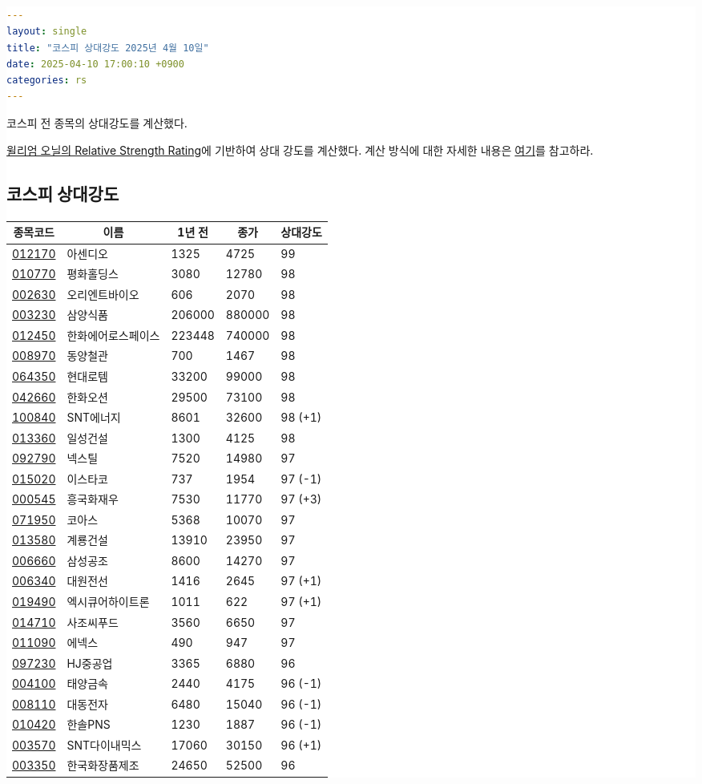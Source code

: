 ```yaml
---
layout: single
title: "코스피 상대강도 2025년 4월 10일"
date: 2025-04-10 17:00:10 +0900
categories: rs
---
```

코스피 전 종목의 상대강도를 계산했다.

[윌리엄 오닐의 Relative Strength Rating](https://www.williamoneil.com/proprietary-ratings-and-rankings/)에 기반하여 상대 강도를 계산했다.
계산 방식에 대한 자세한 내용은 [여기](https://dalinaum.github.io/investment/2024/08/26/how-i-calculated-relative-strength.html)를 참고하라.

## 코스피 상대강도

|종목코드|이름|1년 전|종가|상대강도|
|------|---|-----|--|------|
|[012170](https://finance.daum.net/quotes/A012170)|아센디오|1325|4725|99 |
|[010770](https://finance.daum.net/quotes/A010770)|평화홀딩스|3080|12780|98 |
|[002630](https://finance.daum.net/quotes/A002630)|오리엔트바이오|606|2070|98 |
|[003230](https://finance.daum.net/quotes/A003230)|삼양식품|206000|880000|98 |
|[012450](https://finance.daum.net/quotes/A012450)|한화에어로스페이스|223448|740000|98 |
|[008970](https://finance.daum.net/quotes/A008970)|동양철관|700|1467|98 |
|[064350](https://finance.daum.net/quotes/A064350)|현대로템|33200|99000|98 |
|[042660](https://finance.daum.net/quotes/A042660)|한화오션|29500|73100|98 |
|[100840](https://finance.daum.net/quotes/A100840)|SNT에너지|8601|32600|98 (+1)|
|[013360](https://finance.daum.net/quotes/A013360)|일성건설|1300|4125|98 |
|[092790](https://finance.daum.net/quotes/A092790)|넥스틸|7520|14980|97 |
|[015020](https://finance.daum.net/quotes/A015020)|이스타코|737|1954|97 (-1)|
|[000545](https://finance.daum.net/quotes/A000545)|흥국화재우|7530|11770|97 (+3)|
|[071950](https://finance.daum.net/quotes/A071950)|코아스|5368|10070|97 |
|[013580](https://finance.daum.net/quotes/A013580)|계룡건설|13910|23950|97 |
|[006660](https://finance.daum.net/quotes/A006660)|삼성공조|8600|14270|97 |
|[006340](https://finance.daum.net/quotes/A006340)|대원전선|1416|2645|97 (+1)|
|[019490](https://finance.daum.net/quotes/A019490)|엑시큐어하이트론|1011|622|97 (+1)|
|[014710](https://finance.daum.net/quotes/A014710)|사조씨푸드|3560|6650|97 |
|[011090](https://finance.daum.net/quotes/A011090)|에넥스|490|947|97 |
|[097230](https://finance.daum.net/quotes/A097230)|HJ중공업|3365|6880|96 |
|[004100](https://finance.daum.net/quotes/A004100)|태양금속|2440|4175|96 (-1)|
|[008110](https://finance.daum.net/quotes/A008110)|대동전자|6480|15040|96 (-1)|
|[010420](https://finance.daum.net/quotes/A010420)|한솔PNS|1230|1887|96 (-1)|
|[003570](https://finance.daum.net/quotes/A003570)|SNT다이내믹스|17060|30150|96 (+1)|
|[003350](https://finance.daum.net/quotes/A003350)|한국화장품제조|24650|52500|96 |
